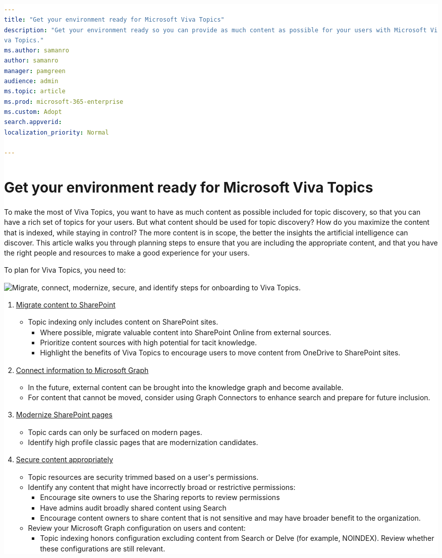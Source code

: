 ```yaml
---
title: "Get your environment ready for Microsoft Viva Topics"
description: "Get your environment ready so you can provide as much content as possible for your users with Microsoft Viva Topics."
ms.author: samanro
author: samanro
manager: pamgreen
audience: admin
ms.topic: article
ms.prod: microsoft-365-enterprise
ms.custom: Adopt
search.appverid: 
localization_priority: Normal

---
```


# Get your environment ready for Microsoft Viva Topics

To make the most of Viva Topics, you want to have as much content as possible included for topic discovery, so that you can have a rich set of topics for your users. But what content should be used for topic discovery? How do you maximize the content that is indexed, while staying in control? The more content is in scope, the better the insights the artificial intelligence can discover. This article walks you through planning steps to ensure that you are including the appropriate content, and that you have the right people and resources to make a good experience for your users.

To plan for Viva Topics, you need to:

![Migrate, connect, modernize, secure, and identify steps for onboarding to Viva Topics.](../media/knowledge-management/km-adoption-onboarding-checklist.png)

1. [Migrate content to SharePoint](#1-migrate-content-to-microsoft-365)
    - Topic indexing only includes content on SharePoint sites.
      - Where possible, migrate valuable content into SharePoint Online from external sources.
      - Prioritize content sources with high potential for tacit knowledge.
      - Highlight the benefits of Viva Topics to encourage users to move content from OneDrive to SharePoint sites.

2. [Connect information to Microsoft Graph](#2-connect-information-to-microsoft-graph)
    - In the future, external content can be brought into the knowledge graph and become available.
    - For content that cannot be moved, consider using Graph Connectors to enhance search and prepare for future inclusion.

3. [Modernize SharePoint pages](#3-modernize-sharepoint-pages)
    - Topic cards can only be surfaced on modern pages.
    - Identify high profile classic pages that are modernization candidates.

4. [Secure content appropriately](#4-secure-content-appropriately)
    - Topic resources are security trimmed based on a user's permissions.
    - Identify any content that might have incorrectly broad or restrictive permissions:
      - Encourage site owners to use the Sharing reports to review permissions
      - Have admins audit broadly shared content using Search
      - Encourage content owners to share content that is not sensitive and may have broader benefit to the organization.
    - Review your Microsoft Graph configuration on users and content:
      - Topic indexing honors configuration excluding content from Search or Delve (for example, NOINDEX). Review whether these configurations are still relevant.
